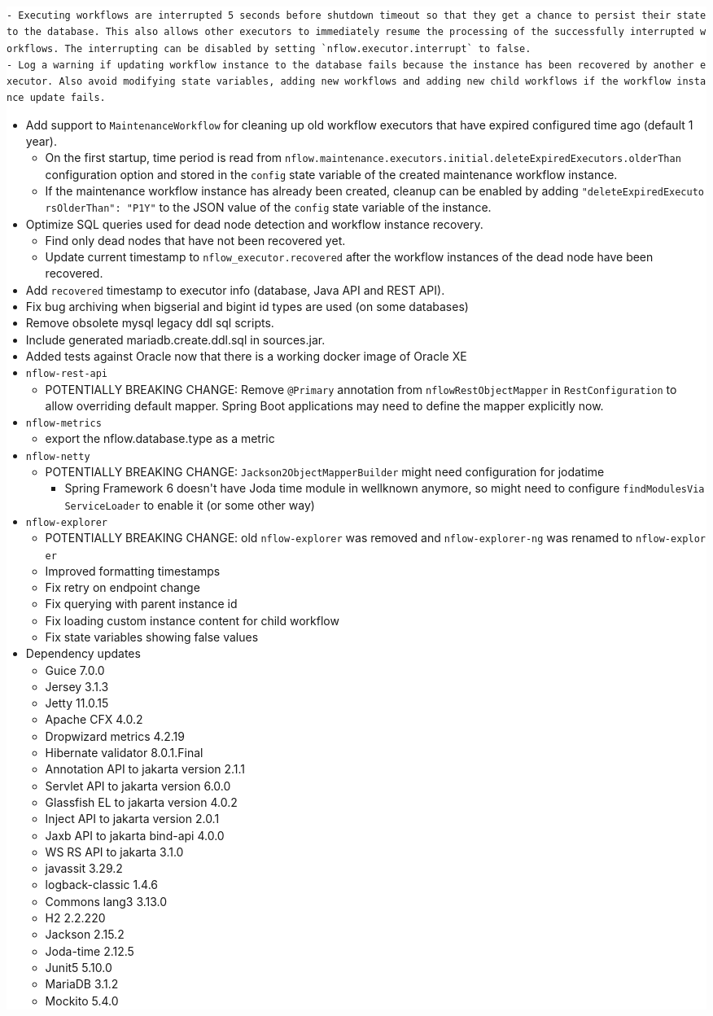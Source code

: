     - Executing workflows are interrupted 5 seconds before shutdown timeout so that they get a chance to persist their state to the database. This also allows other executors to immediately resume the processing of the successfully interrupted workflows. The interrupting can be disabled by setting `nflow.executor.interrupt` to false.
    - Log a warning if updating workflow instance to the database fails because the instance has been recovered by another executor. Also avoid modifying state variables, adding new workflows and adding new child workflows if the workflow instance update fails.
  - Add support to `MaintenanceWorkflow` for cleaning up old workflow executors that have expired configured time ago (default 1 year).
    - On the first startup, time period is read from `nflow.maintenance.executors.initial.deleteExpiredExecutors.olderThan` configuration option and stored in the `config` state variable of the created maintenance workflow instance.
    - If the maintenance workflow instance has already been created, cleanup can be enabled by adding `"deleteExpiredExecutorsOlderThan": "P1Y"` to the JSON value of the `config` state variable of the instance.
  - Optimize SQL queries used for dead node detection and workflow instance recovery.
    - Find only dead nodes that have not been recovered yet.
    - Update current timestamp to `nflow_executor.recovered` after the workflow instances of the dead node have been recovered.
  - Add `recovered` timestamp to executor info (database, Java API and REST API).
  - Fix bug archiving when bigserial and bigint id types are used (on some databases)
  - Remove obsolete mysql legacy ddl sql scripts.
  - Include generated mariadb.create.ddl.sql in sources.jar.
  - Added tests against Oracle now that there is a working docker image of Oracle XE
- `nflow-rest-api`
  - POTENTIALLY BREAKING CHANGE: Remove `@Primary` annotation from `nflowRestObjectMapper` in `RestConfiguration` to allow overriding default mapper. Spring Boot applications may need to define the mapper explicitly now.
- `nflow-metrics`
  - export the nflow.database.type as a metric
- `nflow-netty`
  - POTENTIALLY BREAKING CHANGE: `Jackson2ObjectMapperBuilder` might need configuration for jodatime
    - Spring Framework 6 doesn't have Joda time module in wellknown anymore, so might need to configure `findModulesViaServiceLoader` to enable it (or some other way)
- `nflow-explorer`
  - POTENTIALLY BREAKING CHANGE: old `nflow-explorer` was removed and `nflow-explorer-ng` was renamed to `nflow-explorer`
  - Improved formatting timestamps
  - Fix retry on endpoint change
  - Fix querying with parent instance id
  - Fix loading custom instance content for child workflow
  - Fix state variables showing false values
- Dependency updates
  - Guice 7.0.0
  - Jersey 3.1.3
  - Jetty 11.0.15
  - Apache CFX 4.0.2
  - Dropwizard metrics 4.2.19
  - Hibernate validator 8.0.1.Final
  - Annotation API to jakarta version 2.1.1
  - Servlet API to jakarta version 6.0.0
  - Glassfish EL to jakarta version 4.0.2
  - Inject API to jakarta version 2.0.1
  - Jaxb API to jakarta bind-api 4.0.0
  - WS RS API to jakarta 3.1.0
  - javassit 3.29.2
  - logback-classic 1.4.6
  - Commons lang3 3.13.0
  - H2 2.2.220
  - Jackson 2.15.2
  - Joda-time 2.12.5
  - Junit5 5.10.0
  - MariaDB 3.1.2
  - Mockito 5.4.0